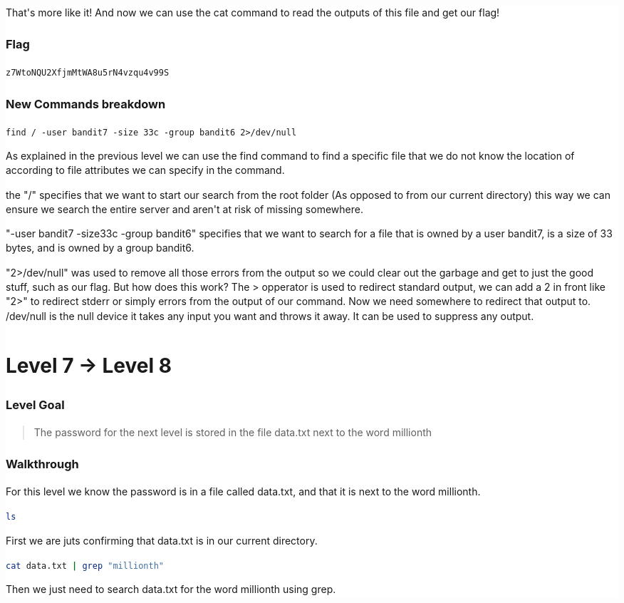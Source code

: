 That's more like it! And now we can use the cat command to read the outputs of this file and get our flag!

### Flag

```
z7WtoNQU2XfjmMtWA8u5rN4vzqu4v99S

```

### New Commands breakdown

```
find / -user bandit7 -size 33c -group bandit6 2>/dev/null

```
As explained in the previous level we can use the find command to find a specific file that we do not know the location of according to file attributes we can specify in the command.

the "/" specifies that we want to start our search from the root folder (As opposed to from our current directory) this way we can ensure we search the entire server and aren't at risk of missing somewhere.

"-user bandit7 -size33c -group bandit6" specifies that we want to search for a file that is owned by a user bandit7, is a size of 33 bytes, and is owned by a group bandit6.

"2>/dev/null" was used to remove all those errors from the output so we could clear out the garbage and get to just the good stuff, such as our flag. But how does this work? The > opperator is used to redirect standard output, we can add a 2 in front like "2>" to redirect stderr or simply errors from the output of our command. Now we need somewhere to redirect that output to. /dev/null is the null device it takes any input you want and throws it away. It can be used to suppress any output.


# Level 7  → Level 8

### Level Goal

> The password for the next level is stored in the file data.txt next to the word millionth


### Walkthrough

For this level we know the password is in a file called data.txt, and that it is next to the word millionth. 

```bash
ls
```

First we are juts confirming that data.txt is in our current directory.


```bash
cat data.txt | grep "millionth"
```
Then we just need to search data.txt for the word millionth using grep.
